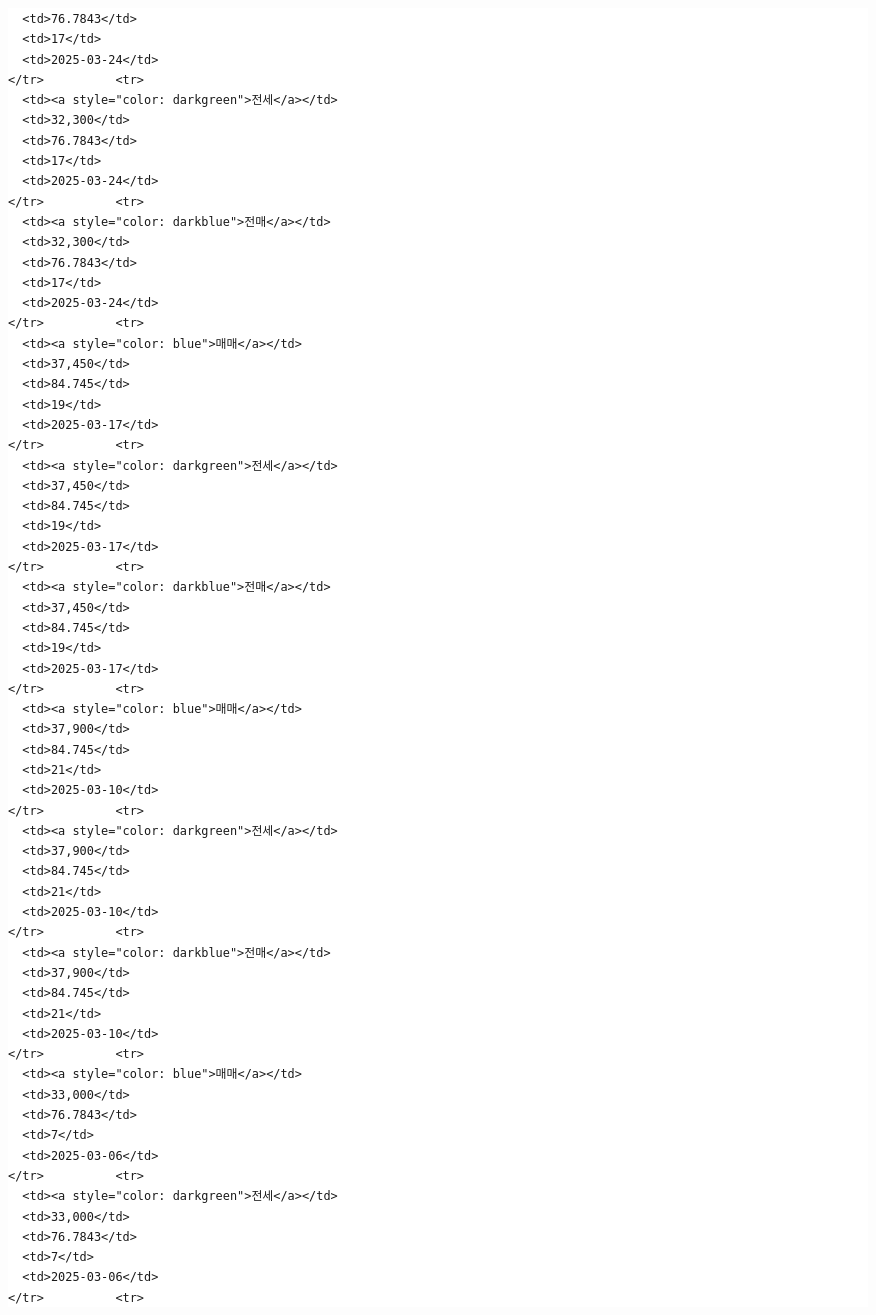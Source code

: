       <td>76.7843</td>
      <td>17</td>
      <td>2025-03-24</td>
    </tr>          <tr>
      <td><a style="color: darkgreen">전세</a></td>
      <td>32,300</td>
      <td>76.7843</td>
      <td>17</td>
      <td>2025-03-24</td>
    </tr>          <tr>
      <td><a style="color: darkblue">전매</a></td>
      <td>32,300</td>
      <td>76.7843</td>
      <td>17</td>
      <td>2025-03-24</td>
    </tr>          <tr>
      <td><a style="color: blue">매매</a></td>
      <td>37,450</td>
      <td>84.745</td>
      <td>19</td>
      <td>2025-03-17</td>
    </tr>          <tr>
      <td><a style="color: darkgreen">전세</a></td>
      <td>37,450</td>
      <td>84.745</td>
      <td>19</td>
      <td>2025-03-17</td>
    </tr>          <tr>
      <td><a style="color: darkblue">전매</a></td>
      <td>37,450</td>
      <td>84.745</td>
      <td>19</td>
      <td>2025-03-17</td>
    </tr>          <tr>
      <td><a style="color: blue">매매</a></td>
      <td>37,900</td>
      <td>84.745</td>
      <td>21</td>
      <td>2025-03-10</td>
    </tr>          <tr>
      <td><a style="color: darkgreen">전세</a></td>
      <td>37,900</td>
      <td>84.745</td>
      <td>21</td>
      <td>2025-03-10</td>
    </tr>          <tr>
      <td><a style="color: darkblue">전매</a></td>
      <td>37,900</td>
      <td>84.745</td>
      <td>21</td>
      <td>2025-03-10</td>
    </tr>          <tr>
      <td><a style="color: blue">매매</a></td>
      <td>33,000</td>
      <td>76.7843</td>
      <td>7</td>
      <td>2025-03-06</td>
    </tr>          <tr>
      <td><a style="color: darkgreen">전세</a></td>
      <td>33,000</td>
      <td>76.7843</td>
      <td>7</td>
      <td>2025-03-06</td>
    </tr>          <tr>